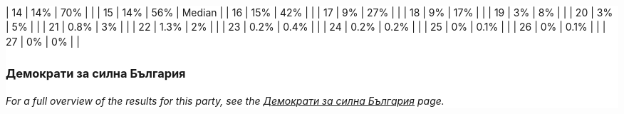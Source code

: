 | 14 | 14% | 70% |  |
| 15 | 14% | 56% | Median |
| 16 | 15% | 42% |  |
| 17 | 9% | 27% |  |
| 18 | 9% | 17% |  |
| 19 | 3% | 8% |  |
| 20 | 3% | 5% |  |
| 21 | 0.8% | 3% |  |
| 22 | 1.3% | 2% |  |
| 23 | 0.2% | 0.4% |  |
| 24 | 0.2% | 0.2% |  |
| 25 | 0% | 0.1% |  |
| 26 | 0% | 0.1% |  |
| 27 | 0% | 0% |  |

### Демократи за силна България

*For a full overview of the results for this party, see the [Демократи за силна България](party-демократизасилнабългария.html) page.*
